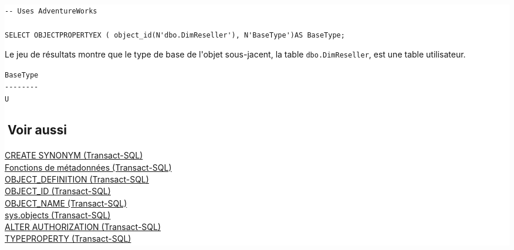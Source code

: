 ```  
-- Uses AdventureWorks  
  
SELECT OBJECTPROPERTYEX ( object_id(N'dbo.DimReseller'), N'BaseType')AS BaseType;  
```  
  
 Le jeu de résultats montre que le type de base de l'objet sous-jacent, la table `dbo.DimReseller`, est une table utilisateur.  
  
```  
BaseType   
--------   
U   
```  
  
## <a name="see-also"></a> Voir aussi  
 [CREATE SYNONYM &#40;Transact-SQL&#41;](../../t-sql/statements/create-synonym-transact-sql.md)   
 [Fonctions de métadonnées &#40;Transact-SQL&#41;](../../t-sql/functions/metadata-functions-transact-sql.md)   
 [OBJECT_DEFINITION &#40;Transact-SQL&#41;](../../t-sql/functions/object-definition-transact-sql.md)   
 [OBJECT_ID &#40;Transact-SQL&#41;](../../t-sql/functions/object-id-transact-sql.md)   
 [OBJECT_NAME &#40;Transact-SQL&#41;](../../t-sql/functions/object-name-transact-sql.md)   
 [sys.objects &#40;Transact-SQL&#41;](../../relational-databases/system-catalog-views/sys-objects-transact-sql.md)   
 [ALTER AUTHORIZATION &#40;Transact-SQL&#41;](../../t-sql/statements/alter-authorization-transact-sql.md)   
 [TYPEPROPERTY &#40;Transact-SQL&#41;](../../t-sql/functions/typeproperty-transact-sql.md)  
  
  

